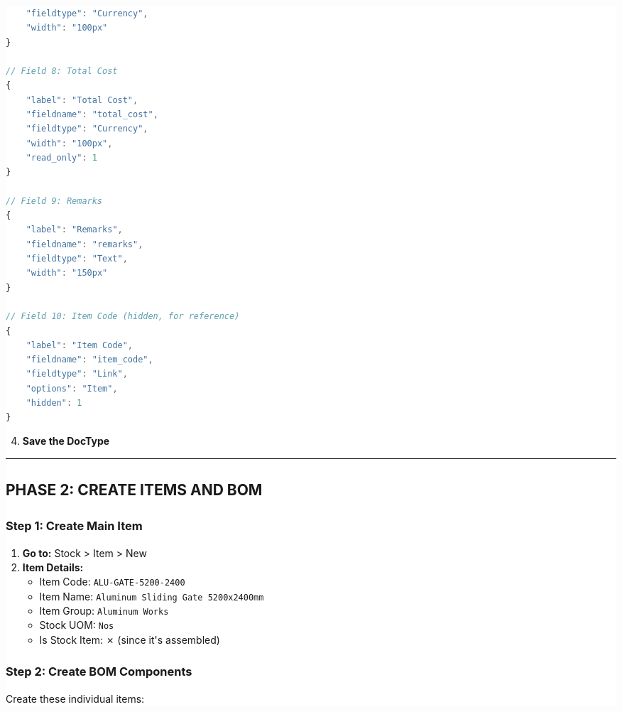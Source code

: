 ```javascript
    "fieldtype": "Currency",
    "width": "100px"
}

// Field 8: Total Cost
{
    "label": "Total Cost",
    "fieldname": "total_cost",
    "fieldtype": "Currency",
    "width": "100px",
    "read_only": 1
}

// Field 9: Remarks
{
    "label": "Remarks",
    "fieldname": "remarks",
    "fieldtype": "Text",
    "width": "150px"
}

// Field 10: Item Code (hidden, for reference)
{
    "label": "Item Code",
    "fieldname": "item_code",
    "fieldtype": "Link",
    "options": "Item",
    "hidden": 1
}
```

4. **Save the DocType**

---

## PHASE 2: CREATE ITEMS AND BOM

### Step 1: Create Main Item

1. **Go to:** Stock > Item > New
2. **Item Details:**
   - Item Code: `ALU-GATE-5200-2400`
   - Item Name: `Aluminum Sliding Gate 5200x2400mm`
   - Item Group: `Aluminum Works`
   - Stock UOM: `Nos`
   - Is Stock Item: ✗ (since it's assembled)

### Step 2: Create BOM Components

Create these individual items:
